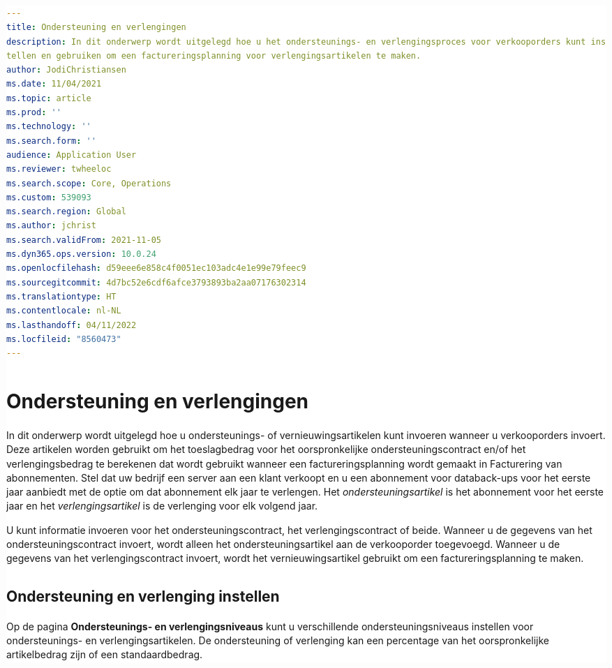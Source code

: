```yaml
---
title: Ondersteuning en verlengingen
description: In dit onderwerp wordt uitgelegd hoe u het ondersteunings- en verlengingsproces voor verkooporders kunt instellen en gebruiken om een factureringsplanning voor verlengingsartikelen te maken.
author: JodiChristiansen
ms.date: 11/04/2021
ms.topic: article
ms.prod: ''
ms.technology: ''
ms.search.form: ''
audience: Application User
ms.reviewer: twheeloc
ms.search.scope: Core, Operations
ms.custom: 539093
ms.search.region: Global
ms.author: jchrist
ms.search.validFrom: 2021-11-05
ms.dyn365.ops.version: 10.0.24
ms.openlocfilehash: d59eee6e858c4f0051ec103adc4e1e99e79feec9
ms.sourcegitcommit: 4d7bc52e6cdf6afce3793893ba2aa07176302314
ms.translationtype: HT
ms.contentlocale: nl-NL
ms.lasthandoff: 04/11/2022
ms.locfileid: "8560473"
---
```

# <a name="support-and-renewals"></a>Ondersteuning en verlengingen 

In dit onderwerp wordt uitgelegd hoe u ondersteunings- of vernieuwingsartikelen kunt invoeren wanneer u verkooporders invoert. Deze artikelen worden gebruikt om het toeslagbedrag voor het oorspronkelijke ondersteuningscontract en/of het verlengingsbedrag te berekenen dat wordt gebruikt wanneer een factureringsplanning wordt gemaakt in Facturering van abonnementen. Stel dat uw bedrijf een server aan een klant verkoopt en u een abonnement voor databack-ups voor het eerste jaar aanbiedt met de optie om dat abonnement elk jaar te verlengen. Het *ondersteuningsartikel* is het abonnement voor het eerste jaar en het *verlengingsartikel* is de verlenging voor elk volgend jaar.

U kunt informatie invoeren voor het ondersteuningscontract, het verlengingscontract of beide. Wanneer u de gegevens van het ondersteuningscontract invoert, wordt alleen het ondersteuningsartikel aan de verkooporder toegevoegd. Wanneer u de gegevens van het verlengingscontract invoert, wordt het vernieuwingsartikel gebruikt om een factureringsplanning te maken.

## <a name="support-and-renewal-setup"></a>Ondersteuning en verlenging instellen

Op de pagina **Ondersteunings- en verlengingsniveaus** kunt u verschillende ondersteuningsniveaus instellen voor ondersteunings- en verlengingsartikelen. De ondersteuning of verlenging kan een percentage van het oorspronkelijke artikelbedrag zijn of een standaardbedrag.

